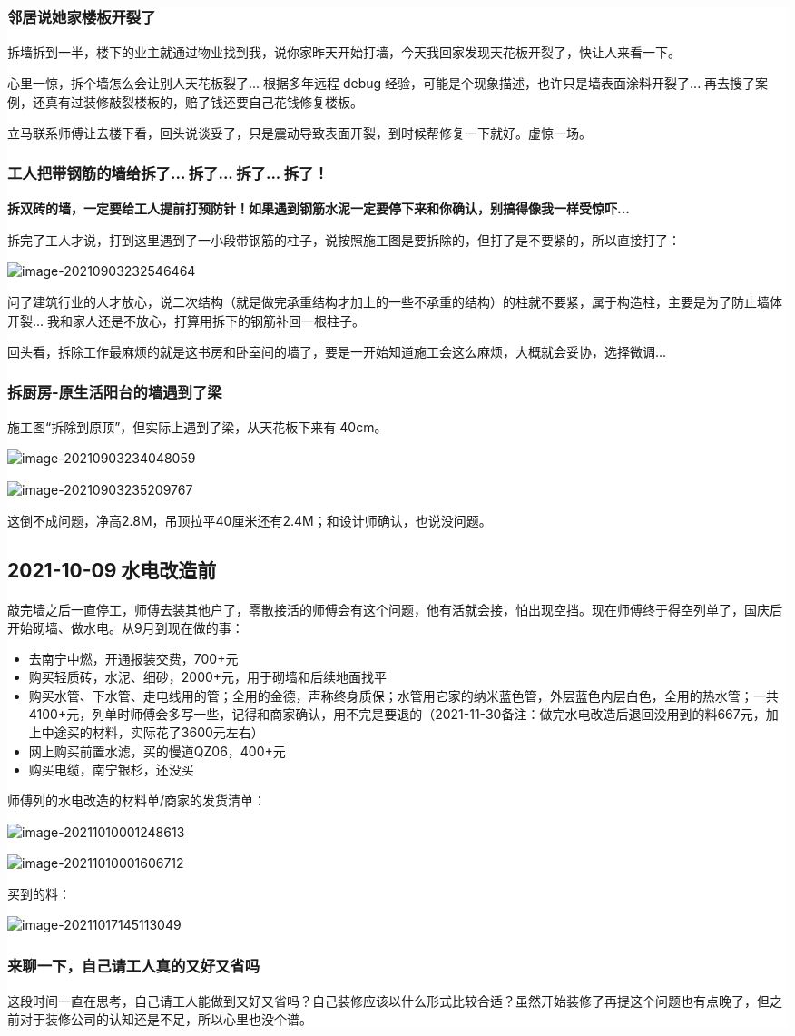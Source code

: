 ### 邻居说她家楼板开裂了

拆墙拆到一半，楼下的业主就通过物业找到我，说你家昨天开始打墙，今天我回家发现天花板开裂了，快让人来看一下。

心里一惊，拆个墙怎么会让别人天花板裂了... 根据多年远程 debug 经验，可能是个现象描述，也许只是墙表面涂料开裂了...  再去搜了案例，还真有过装修敲裂楼板的，赔了钱还要自己花钱修复楼板。

立马联系师傅让去楼下看，回头说谈妥了，只是震动导致表面开裂，到时候帮修复一下就好。虚惊一场。

### 工人把带钢筋的墙给拆了... 拆了... 拆了...  拆了！

**拆双砖的墙，一定要给工人提前打预防针！如果遇到钢筋水泥一定要停下来和你确认，别搞得像我一样受惊吓...**

拆完了工人才说，打到这里遇到了一小段带钢筋的柱子，说按照施工图是要拆除的，但打了是不要紧的，所以直接打了：

![image-20210903232546464](_assets/不请装修公司的住宅装修日志/image-20210903232546464.png)

问了建筑行业的人才放心，说二次结构（就是做完承重结构才加上的一些不承重的结构）的柱就不要紧，属于构造柱，主要是为了防止墙体开裂... 我和家人还是不放心，打算用拆下的钢筋补回一根柱子。

回头看，拆除工作最麻烦的就是这书房和卧室间的墙了，要是一开始知道施工会这么麻烦，大概就会妥协，选择微调...

### 拆厨房-原生活阳台的墙遇到了梁

施工图“拆除到原顶”，但实际上遇到了梁，从天花板下来有 40cm。

![image-20210903234048059](_assets/不请装修公司的住宅装修日志/image-20210903234048059.png)

![image-20210903235209767](_assets/不请装修公司的住宅装修日志/image-20210903235209767.png)

这倒不成问题，净高2.8M，吊顶拉平40厘米还有2.4M；和设计师确认，也说没问题。

## 2021-10-09 水电改造前

敲完墙之后一直停工，师傅去装其他户了，零散接活的师傅会有这个问题，他有活就会接，怕出现空挡。现在师傅终于得空列单了，国庆后开始砌墙、做水电。从9月到现在做的事：

- 去南宁中燃，开通报装交费，700+元
- 购买轻质砖，水泥、细砂，2000+元，用于砌墙和后续地面找平
- 购买水管、下水管、走电线用的管；全用的金德，声称终身质保；水管用它家的纳米蓝色管，外层蓝色内层白色，全用的热水管；一共4100+元，列单时师傅会多写一些，记得和商家确认，用不完是要退的（2021-11-30备注：做完水电改造后退回没用到的料667元，加上中途买的材料，实际花了3600元左右）
- 网上购买前置水滤，买的慢道QZ06，400+元
- 购买电缆，南宁银杉，还没买

师傅列的水电改造的材料单/商家的发货清单：

![image-20211010001248613](_assets/不请装修公司的住宅装修日志/image-20211010001248613.png)

![image-20211010001606712](_assets/不请装修公司的住宅装修日志/image-20211010001606712.png)

买到的料：

![image-20211017145113049](_assets/不请装修公司的住宅装修日志/image-20211017145113049.png)

### 来聊一下，自己请工人真的又好又省吗

这段时间一直在思考，自己请工人能做到又好又省吗？自己装修应该以什么形式比较合适？虽然开始装修了再提这个问题也有点晚了，但之前对于装修公司的认知还是不足，所以心里也没个谱。
